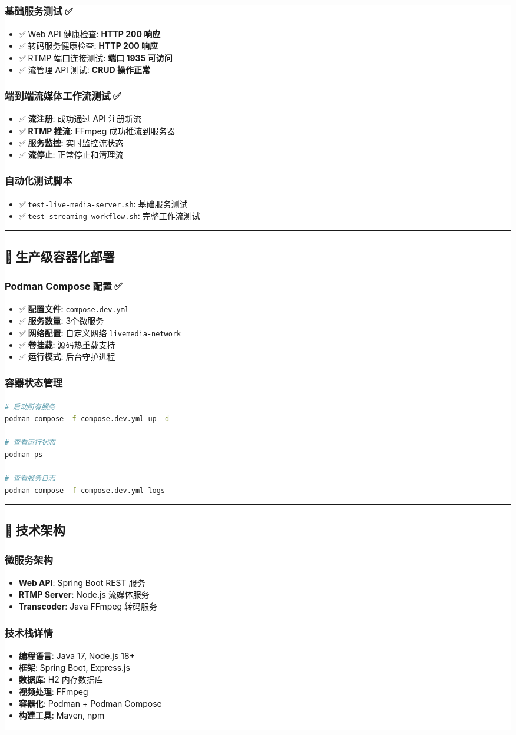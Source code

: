 ### 基础服务测试 ✅
- ✅ Web API 健康检查: **HTTP 200 响应**
- ✅ 转码服务健康检查: **HTTP 200 响应**  
- ✅ RTMP 端口连接测试: **端口 1935 可访问**
- ✅ 流管理 API 测试: **CRUD 操作正常**

### 端到端流媒体工作流测试 ✅
- ✅ **流注册**: 成功通过 API 注册新流
- ✅ **RTMP 推流**: FFmpeg 成功推流到服务器
- ✅ **服务监控**: 实时监控流状态
- ✅ **流停止**: 正常停止和清理流

### 自动化测试脚本
- ✅ `test-live-media-server.sh`: 基础服务测试
- ✅ `test-streaming-workflow.sh`: 完整工作流测试

---

## 🐳 生产级容器化部署

### Podman Compose 配置 ✅
- ✅ **配置文件**: `compose.dev.yml`
- ✅ **服务数量**: 3个微服务
- ✅ **网络配置**: 自定义网络 `livemedia-network`
- ✅ **卷挂载**: 源码热重载支持
- ✅ **运行模式**: 后台守护进程

### 容器状态管理
```bash
# 启动所有服务
podman-compose -f compose.dev.yml up -d

# 查看运行状态  
podman ps

# 查看服务日志
podman-compose -f compose.dev.yml logs
```

---

## 🔧 技术架构

### 微服务架构
- **Web API**: Spring Boot REST 服务
- **RTMP Server**: Node.js 流媒体服务  
- **Transcoder**: Java FFmpeg 转码服务

### 技术栈详情
- **编程语言**: Java 17, Node.js 18+
- **框架**: Spring Boot, Express.js
- **数据库**: H2 内存数据库
- **视频处理**: FFmpeg
- **容器化**: Podman + Podman Compose
- **构建工具**: Maven, npm

---